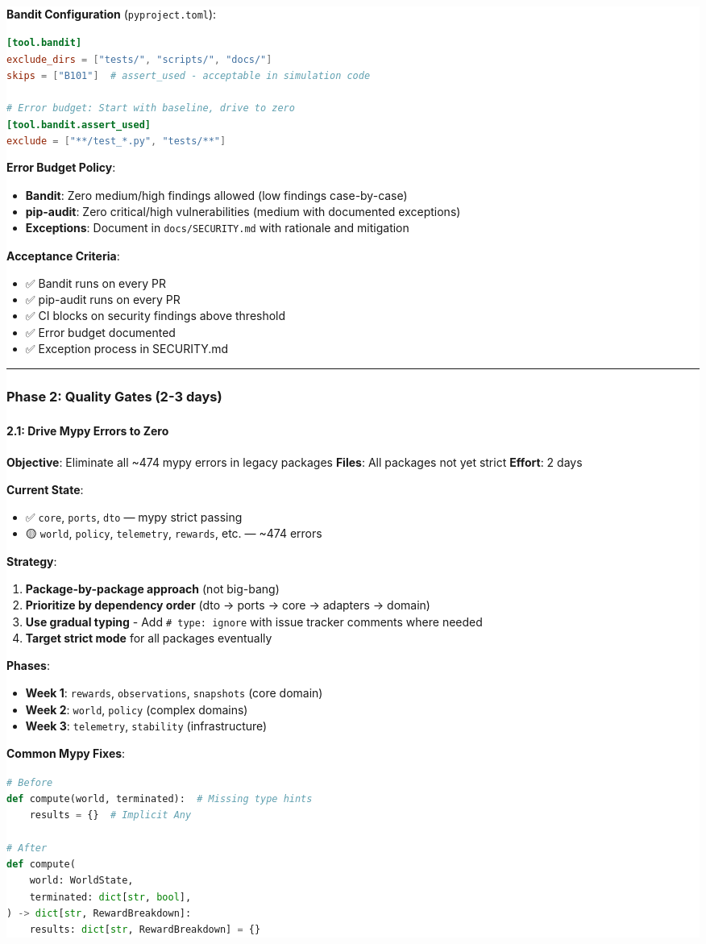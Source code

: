 **Bandit Configuration** (`pyproject.toml`):
```toml
[tool.bandit]
exclude_dirs = ["tests/", "scripts/", "docs/"]
skips = ["B101"]  # assert_used - acceptable in simulation code

# Error budget: Start with baseline, drive to zero
[tool.bandit.assert_used]
exclude = ["**/test_*.py", "tests/**"]
```

**Error Budget Policy**:
- **Bandit**: Zero medium/high findings allowed (low findings case-by-case)
- **pip-audit**: Zero critical/high vulnerabilities (medium with documented exceptions)
- **Exceptions**: Document in `docs/SECURITY.md` with rationale and mitigation

**Acceptance Criteria**:
- ✅ Bandit runs on every PR
- ✅ pip-audit runs on every PR
- ✅ CI blocks on security findings above threshold
- ✅ Error budget documented
- ✅ Exception process in SECURITY.md

---

### Phase 2: Quality Gates (2-3 days)

#### 2.1: Drive Mypy Errors to Zero

**Objective**: Eliminate all ~474 mypy errors in legacy packages
**Files**: All packages not yet strict
**Effort**: 2 days

**Current State**:
- ✅ `core`, `ports`, `dto` — mypy strict passing
- 🟡 `world`, `policy`, `telemetry`, `rewards`, etc. — ~474 errors

**Strategy**:
1. **Package-by-package approach** (not big-bang)
2. **Prioritize by dependency order** (dto → ports → core → adapters → domain)
3. **Use gradual typing** - Add `# type: ignore` with issue tracker comments where needed
4. **Target strict mode** for all packages eventually

**Phases**:
- **Week 1**: `rewards`, `observations`, `snapshots` (core domain)
- **Week 2**: `world`, `policy` (complex domains)
- **Week 3**: `telemetry`, `stability` (infrastructure)

**Common Mypy Fixes**:
```python
# Before
def compute(world, terminated):  # Missing type hints
    results = {}  # Implicit Any

# After
def compute(
    world: WorldState,
    terminated: dict[str, bool],
) -> dict[str, RewardBreakdown]:
    results: dict[str, RewardBreakdown] = {}
```
